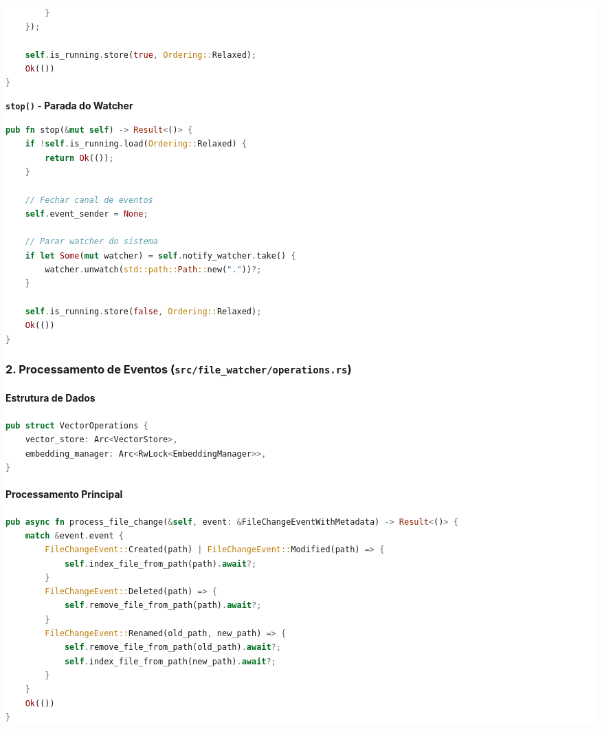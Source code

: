 ```rust
        }
    });

    self.is_running.store(true, Ordering::Relaxed);
    Ok(())
}
```

**`stop()` - Parada do Watcher**
```rust
pub fn stop(&mut self) -> Result<()> {
    if !self.is_running.load(Ordering::Relaxed) {
        return Ok(());
    }

    // Fechar canal de eventos
    self.event_sender = None;
    
    // Parar watcher do sistema
    if let Some(mut watcher) = self.notify_watcher.take() {
        watcher.unwatch(std::path::Path::new("."))?;
    }

    self.is_running.store(false, Ordering::Relaxed);
    Ok(())
}
```

### **2. Processamento de Eventos (`src/file_watcher/operations.rs`)**

#### **Estrutura de Dados**
```rust
pub struct VectorOperations {
    vector_store: Arc<VectorStore>,
    embedding_manager: Arc<RwLock<EmbeddingManager>>,
}
```

#### **Processamento Principal**
```rust
pub async fn process_file_change(&self, event: &FileChangeEventWithMetadata) -> Result<()> {
    match &event.event {
        FileChangeEvent::Created(path) | FileChangeEvent::Modified(path) => {
            self.index_file_from_path(path).await?;
        }
        FileChangeEvent::Deleted(path) => {
            self.remove_file_from_path(path).await?;
        }
        FileChangeEvent::Renamed(old_path, new_path) => {
            self.remove_file_from_path(old_path).await?;
            self.index_file_from_path(new_path).await?;
        }
    }
    Ok(())
}
```
